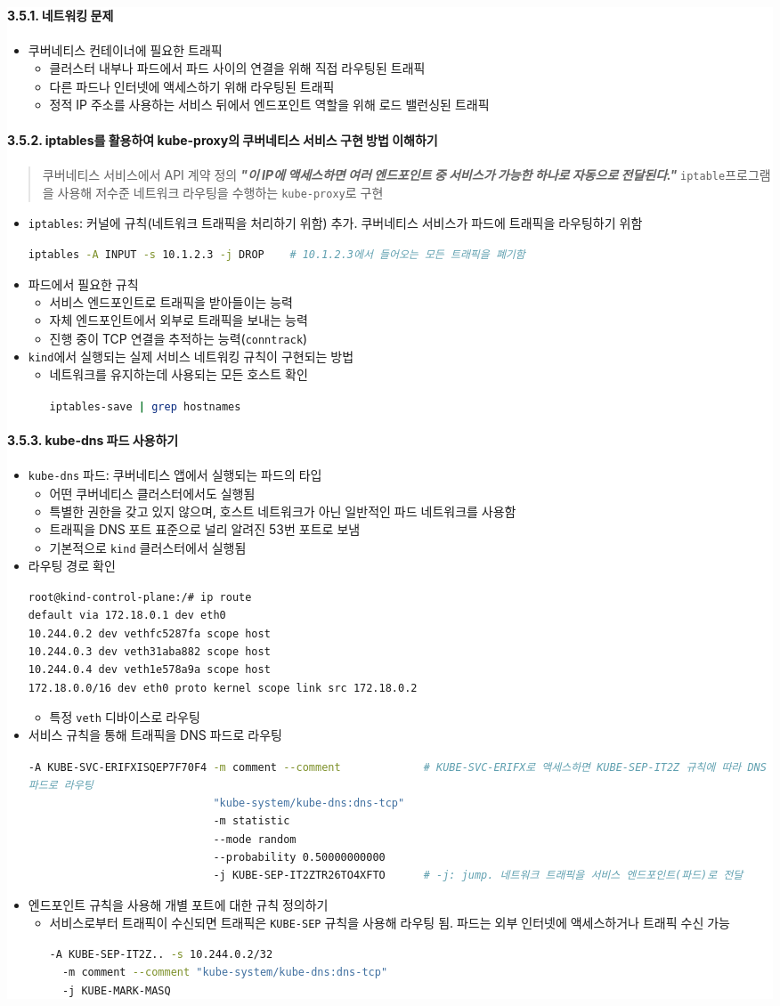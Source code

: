 #### 3.5.1. 네트워킹 문제

- 쿠버네티스 컨테이너에 필요한 트래픽
  - 클러스터 내부나 파드에서 파드 사이의 연결을 위해 직접 라우팅된 트래픽
  - 다른 파드나 인터넷에 액세스하기 위해 라우팅된 트래픽
  - 정적 IP 주소를 사용하는 서비스 뒤에서 엔드포인트 역할을 위해 로드 밸런싱된 트래픽

#### 3.5.2. iptables를 활용하여 kube-proxy의 쿠버네티스 서비스 구현 방법 이해하기
> 쿠버네티스 서비스에서 API 계약 정의
> **_"이 IP에 액세스하면 여러 엔드포인트 중 서비스가 가능한 하나로 자동으로 전달된다."_**
> `iptable`프로그램을 사용해 저수준 네트워크 라우팅을 수행하는 `kube-proxy`로 구현

- `iptables`: 커널에 규칙(네트워크 트래픽을 처리하기 위함) 추가. 쿠버네티스 서비스가 파드에 트래픽을 라우팅하기 위함
  ```bash
  iptables -A INPUT -s 10.1.2.3 -j DROP    # 10.1.2.3에서 들어오는 모든 트래픽을 폐기함
  ```
- 파드에서 필요한 규칙
  - 서비스 엔드포인트로 트래픽을 받아들이는 능력
  - 자체 엔드포인트에서 외부로 트래픽을 보내는 능력
  - 진행 중이 TCP 연결을 추적하는 능력(`conntrack`)
- `kind`에서 실행되는 실제 서비스 네트워킹 규칙이 구현되는 방법
  - 네트워크를 유지하는데 사용되는 모든 호스트 확인
    ```bash
    iptables-save | grep hostnames
    ```

#### 3.5.3. kube-dns 파드 사용하기

- `kube-dns` 파드: 쿠버네티스 앱에서 실행되는 파드의 타입
  - 어떤 쿠버네티스 클러스터에서도 실행됨
  - 특별한 권한을 갖고 있지 않으며, 호스트 네트워크가 아닌 일반적인 파드 네트워크를 사용함
  - 트래픽을 DNS 포트 표준으로 널리 알려진 53번 포트로 보냄
  - 기본적으로 `kind` 클러스터에서 실행됨
- 라우팅 경로 확인
  ```dns
  root@kind-control-plane:/# ip route
  default via 172.18.0.1 dev eth0
  10.244.0.2 dev vethfc5287fa scope host
  10.244.0.3 dev veth31aba882 scope host
  10.244.0.4 dev veth1e578a9a scope host
  172.18.0.0/16 dev eth0 proto kernel scope link src 172.18.0.2
  ```
  - 특정 `veth` 디바이스로 라우팅
- 서비스 규칙을 통해 트래픽을 DNS 파드로 라우팅
  ```bash
  -A KUBE-SVC-ERIFXISQEP7F70F4 -m comment --comment             # KUBE-SVC-ERIFX로 액세스하면 KUBE-SEP-IT2Z 규칙에 따라 DNS 파드로 라우팅
                               "kube-system/kube-dns:dns-tcp"
                               -m statistic
                               --mode random
                               --probability 0.50000000000
                               -j KUBE-SEP-IT2ZTR26TO4XFTO      # -j: jump. 네트워크 트래픽을 서비스 엔드포인트(파드)로 전달
  ```
- 엔드포인트 규칙을 사용해 개별 포트에 대한 규칙 정의하기
  - 서비스로부터 트래픽이 수신되면 트래픽은 `KUBE-SEP` 규칙을 사용해 라우팅 됨. 파드는 외부 인터넷에 액세스하거나 트래픽 수신 가능
    ```bash
    -A KUBE-SEP-IT2Z.. -s 10.244.0.2/32
      -m comment --comment "kube-system/kube-dns:dns-tcp"
      -j KUBE-MARK-MASQ
    